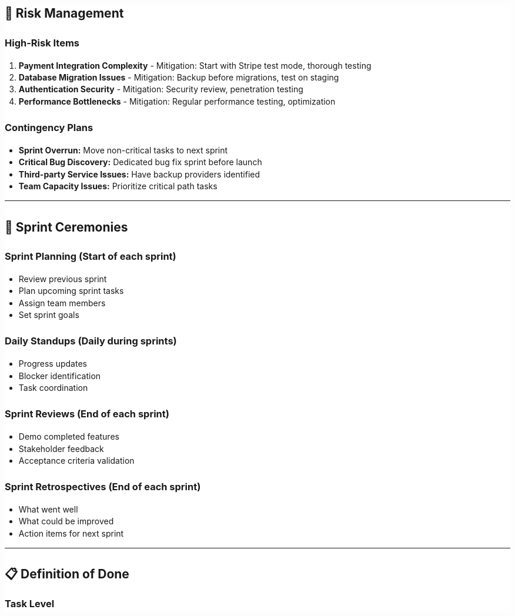
## 🚨 Risk Management

### High-Risk Items

1. **Payment Integration Complexity** - Mitigation: Start with Stripe test mode, thorough testing
2. **Database Migration Issues** - Mitigation: Backup before migrations, test on staging
3. **Authentication Security** - Mitigation: Security review, penetration testing
4. **Performance Bottlenecks** - Mitigation: Regular performance testing, optimization

### Contingency Plans

- **Sprint Overrun:** Move non-critical tasks to next sprint
- **Critical Bug Discovery:** Dedicated bug fix sprint before launch
- **Third-party Service Issues:** Have backup providers identified
- **Team Capacity Issues:** Prioritize critical path tasks

---

## 📅 Sprint Ceremonies

### Sprint Planning (Start of each sprint)

- Review previous sprint
- Plan upcoming sprint tasks
- Assign team members
- Set sprint goals

### Daily Standups (Daily during sprints)

- Progress updates
- Blocker identification
- Task coordination

### Sprint Reviews (End of each sprint)

- Demo completed features
- Stakeholder feedback
- Acceptance criteria validation

### Sprint Retrospectives (End of each sprint)

- What went well
- What could be improved
- Action items for next sprint

---

## 📋 Definition of Done

### Task Level
